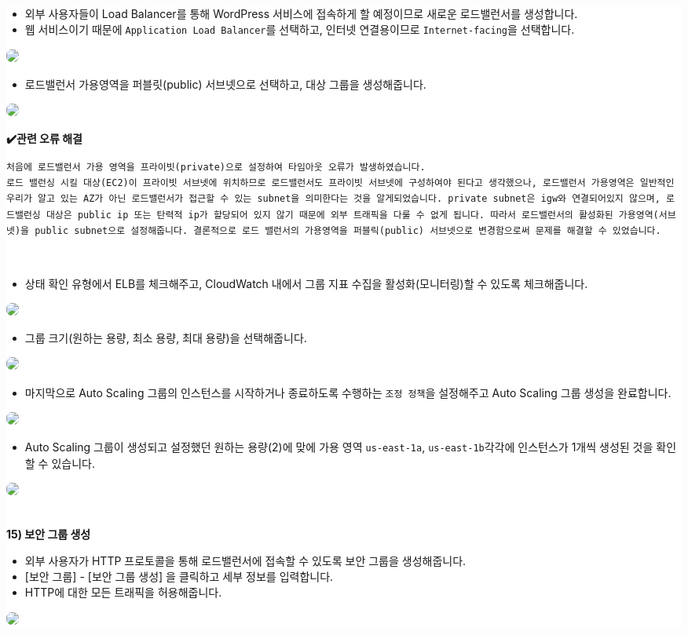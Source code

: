 - 외부 사용자들이 Load Balancer를 통해 WordPress 서비스에 접속하게 할 예정이므로 새로운 로드밸런서를 생성합니다. 
- 웹 서비스이기 때문에 `Application Load Balancer`를 선택하고, 인터넷 연결용이므로 `Internet-facing`을 선택합니다.

<img style="border-radius: 7px;-moz-border-radius: 7px;-khtml-border-radius: 7px;-webkit-border-radius: 7px;" src="https://user-images.githubusercontent.com/64996121/162458285-fb83c60d-8f75-496f-b3a8-65b08c7c916a.png" width=800/>



- 로드밸런서 가용영역을 퍼블릿(public) 서브넷으로 선택하고, 대상 그룹을 생성해줍니다.

<img style="border-radius: 7px;-moz-border-radius: 7px;-khtml-border-radius: 7px;-webkit-border-radius: 7px;" src="https://user-images.githubusercontent.com/64996121/162458452-33d3d72c-2f47-4552-a31b-fb9a579626f8.png" width=800/>

<br>

**✔️관련 오류 해결**

```
처음에 로드밸런서 가용 영역을 프라이빗(private)으로 설정하여 타임아웃 오류가 발생하였습니다.
로드 밸런싱 시킬 대상(EC2)이 프라이빗 서브넷에 위치하므로 로드밸런서도 프라이빗 서브넷에 구성하여야 된다고 생각했으나, 로드밸런서 가용영역은 일반적인 우리가 알고 있는 AZ가 아닌 로드밸런서가 접근할 수 있는 subnet을 의미한다는 것을 알게되었습니다. private subnet은 igw와 연결되어있지 않으며, 로드밸런싱 대상은 public ip 또는 탄력적 ip가 할당되어 있지 않기 때문에 외부 트래픽을 다룰 수 없게 됩니다. 따라서 로드밸런서의 활성화된 가용영역(서브넷)을 public subnet으로 설정해줍니다. 결론적으로 로드 밸런서의 가용영역을 퍼블릭(public) 서브넷으로 변경함으로써 문제를 해결할 수 있었습니다.
```



<br>

- 상태 확인 유형에서 ELB를 체크해주고, CloudWatch 내에서 그룹 지표 수집을 활성화(모니터링)할 수 있도록 체크해줍니다. 

<img style="border-radius: 7px;-moz-border-radius: 7px;-khtml-border-radius: 7px;-webkit-border-radius: 7px;" src="https://user-images.githubusercontent.com/64996121/162459234-8fba0b1f-bae1-4373-90de-b333d9d63e0b.png" width=800/>



- 그룹 크기(원하는 용량, 최소 용량, 최대 용량)을 선택해줍니다. 

<img style="border-radius: 7px;-moz-border-radius: 7px;-khtml-border-radius: 7px;-webkit-border-radius: 7px;" src="https://user-images.githubusercontent.com/64996121/162459589-bd7fb53c-2fe1-44dc-b141-80db1de19022.png" width=800/>



- 마지막으로 Auto Scaling 그룹의 인스턴스를 시작하거나 종료하도록 수행하는 `조정 정책`을 설정해주고 Auto Scaling 그룹 생성을 완료합니다.

<img style="border-radius: 7px;-moz-border-radius: 7px;-khtml-border-radius: 7px;-webkit-border-radius: 7px;" src="https://user-images.githubusercontent.com/64996121/162459837-78a751a1-fd19-4b32-a45c-15cd658f3dc5.png" width=800/>



- Auto Scaling 그룹이 생성되고 설정했던 원하는 용량(2)에 맞에 가용 영역  `us-east-1a`, `us-east-1b`각각에 인스턴스가 1개씩 생성된 것을 확인할 수 있습니다.

<img style="border-radius: 7px;-moz-border-radius: 7px;-khtml-border-radius: 7px;-webkit-border-radius: 7px;" src="https://user-images.githubusercontent.com/64996121/162460077-94cd69e2-e8f4-4015-98f6-a45700297f45.png" width=800/>

<br>

<br>

**15) 보안 그룹 생성**

- 외부 사용자가 HTTP 프로토콜을 통해 로드밸런서에 접속할 수 있도록 보안 그룹을 생성해줍니다.
- [보안 그룹] - [보안 그룹 생성] 을 클릭하고 세부 정보를 입력합니다.
- HTTP에 대한 모든 트래픽을 허용해줍니다. 

<img style="border-radius: 7px;-moz-border-radius: 7px;-khtml-border-radius: 7px;-webkit-border-radius: 7px;" src="https://user-images.githubusercontent.com/64996121/162460244-407fe643-544e-4c84-8d55-4f06ff053323.png" width=800/>
